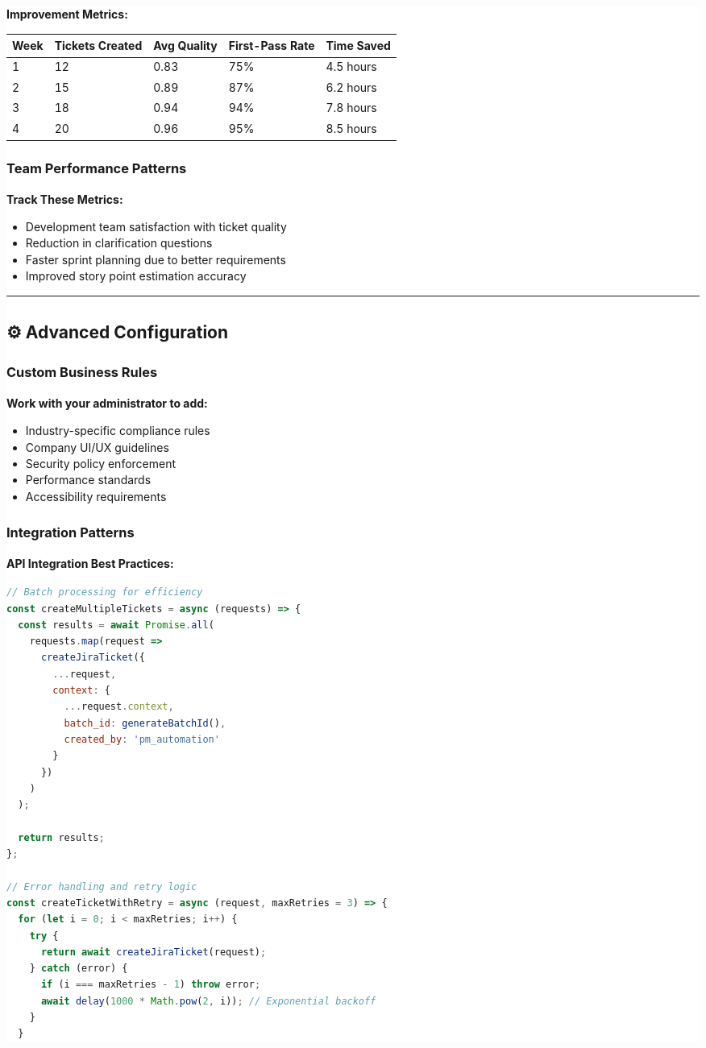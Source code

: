 **Improvement Metrics:**

| Week | Tickets Created | Avg Quality | First-Pass Rate | Time Saved |
|------|----------------|-------------|-----------------|------------|
| 1 | 12 | 0.83 | 75% | 4.5 hours |
| 2 | 15 | 0.89 | 87% | 6.2 hours |
| 3 | 18 | 0.94 | 94% | 7.8 hours |
| 4 | 20 | 0.96 | 95% | 8.5 hours |

### Team Performance Patterns

**Track These Metrics:**
- Development team satisfaction with ticket quality
- Reduction in clarification questions
- Faster sprint planning due to better requirements
- Improved story point estimation accuracy

---

## ⚙️ Advanced Configuration

### Custom Business Rules

**Work with your administrator to add:**
- Industry-specific compliance rules
- Company UI/UX guidelines
- Security policy enforcement
- Performance standards
- Accessibility requirements

### Integration Patterns

**API Integration Best Practices:**
```javascript
// Batch processing for efficiency
const createMultipleTickets = async (requests) => {
  const results = await Promise.all(
    requests.map(request => 
      createJiraTicket({
        ...request,
        context: {
          ...request.context,
          batch_id: generateBatchId(),
          created_by: 'pm_automation'
        }
      })
    )
  );
  
  return results;
};

// Error handling and retry logic
const createTicketWithRetry = async (request, maxRetries = 3) => {
  for (let i = 0; i < maxRetries; i++) {
    try {
      return await createJiraTicket(request);
    } catch (error) {
      if (i === maxRetries - 1) throw error;
      await delay(1000 * Math.pow(2, i)); // Exponential backoff
    }
  }
```